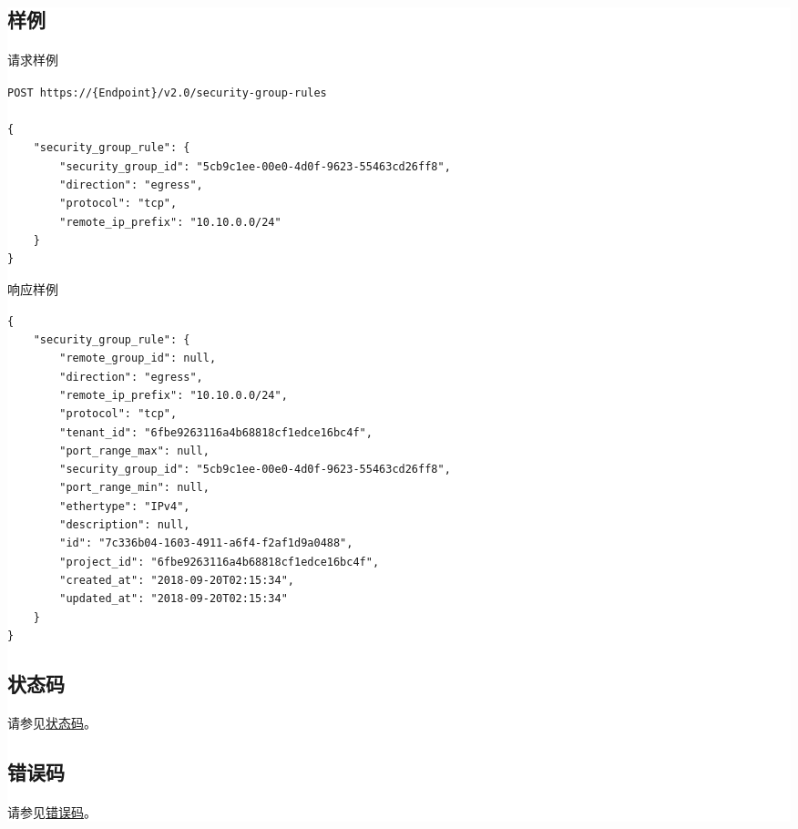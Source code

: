 ## 样例<a name="section5025263616319"></a>

请求样例

```
POST https://{Endpoint}/v2.0/security-group-rules

{
    "security_group_rule": {
        "security_group_id": "5cb9c1ee-00e0-4d0f-9623-55463cd26ff8", 
        "direction": "egress", 
        "protocol": "tcp", 
        "remote_ip_prefix": "10.10.0.0/24"
    }
}
```

响应样例

```
{
    "security_group_rule": {
        "remote_group_id": null, 
        "direction": "egress", 
        "remote_ip_prefix": "10.10.0.0/24", 
        "protocol": "tcp", 
        "tenant_id": "6fbe9263116a4b68818cf1edce16bc4f", 
        "port_range_max": null, 
        "security_group_id": "5cb9c1ee-00e0-4d0f-9623-55463cd26ff8", 
        "port_range_min": null, 
        "ethertype": "IPv4", 
        "description": null, 
        "id": "7c336b04-1603-4911-a6f4-f2af1d9a0488",
        "project_id": "6fbe9263116a4b68818cf1edce16bc4f", 
        "created_at": "2018-09-20T02:15:34",
        "updated_at": "2018-09-20T02:15:34"
    }
}
```

## 状态码<a name="section10470352390"></a>

请参见[状态码](状态码.md)。

## 错误码<a name="section85821649202813"></a>

请参见[错误码](错误码.md)。

